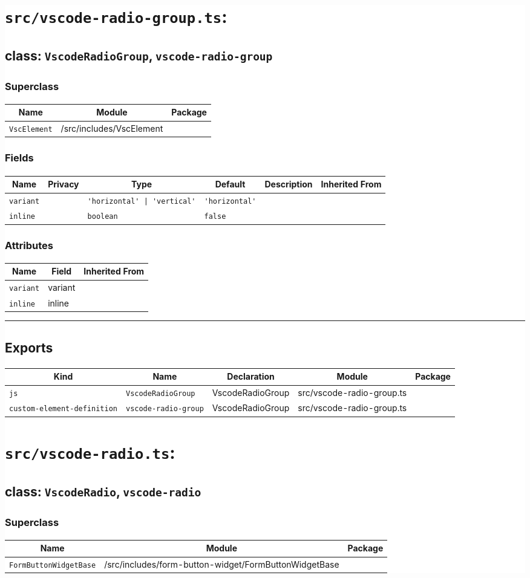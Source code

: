 # `src/vscode-radio-group.ts`:

## class: `VscodeRadioGroup`, `vscode-radio-group`

### Superclass

| Name         | Module                   | Package |
| ------------ | ------------------------ | ------- |
| `VscElement` | /src/includes/VscElement |         |

### Fields

| Name      | Privacy | Type                         | Default        | Description | Inherited From |
| --------- | ------- | ---------------------------- | -------------- | ----------- | -------------- |
| `variant` |         | `'horizontal' \| 'vertical'` | `'horizontal'` |             |                |
| `inline`  |         | `boolean`                    | `false`        |             |                |

### Attributes

| Name      | Field   | Inherited From |
| --------- | ------- | -------------- |
| `variant` | variant |                |
| `inline`  | inline  |                |

<hr/>

## Exports

| Kind                        | Name                 | Declaration      | Module                    | Package |
| --------------------------- | -------------------- | ---------------- | ------------------------- | ------- |
| `js`                        | `VscodeRadioGroup`   | VscodeRadioGroup | src/vscode-radio-group.ts |         |
| `custom-element-definition` | `vscode-radio-group` | VscodeRadioGroup | src/vscode-radio-group.ts |         |

# `src/vscode-radio.ts`:

## class: `VscodeRadio`, `vscode-radio`

### Superclass

| Name                   | Module                                                | Package |
| ---------------------- | ----------------------------------------------------- | ------- |
| `FormButtonWidgetBase` | /src/includes/form-button-widget/FormButtonWidgetBase |         |
